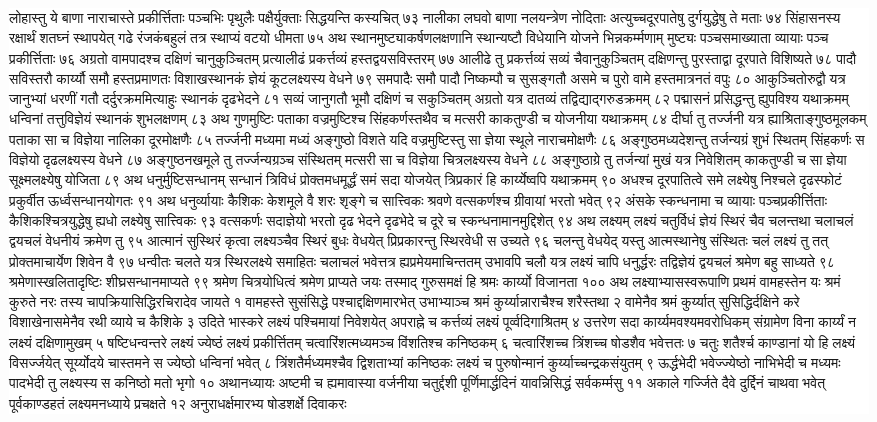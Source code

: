 लोहास्तु ये बाणा नाराचास्ते प्रकीर्त्तिताः पञ्चभिः पृथुलैः
पक्षैर्युक्ताः सिद्धयन्ति कस्यचित् ७३ नालीका लघवो बाणा नलयन्त्रेण
नोदिताः अत्युच्चदूरपातेषु दुर्गयुद्धेषु ते मताः ७४ सिंहासनस्य
रक्षार्थं शतघ्नं स्थापयेत् गढे रंजकंबहुलं तत्र स्थाप्यं वटयो
धीमता ७५ अथ स्थानमुष्ट्याकर्षणलक्षणानि स्थान्यष्टौ विधेयानि योजने
भिन्नकर्म्मणाम् मुष्ट्यः पञ्चसमाख्याता व्यायाः पञ्च प्रकीर्त्तिताः
७६ अग्रतो वामपादश्च दक्षिणं चानुकुञ्चितम् प्रत्यालीढं प्रकर्त्तव्यं
हस्तद्वयसविस्तरम् ७७ आलीढे तु प्रकर्त्तव्यं सव्यं
चैवानुकुञ्चितम् दक्षिणन्तु पुरस्ताद्वा दूरपाते
विशिष्यते ७८ पादौ सविस्तरौ कार्य्यौ समौ हस्तप्रमाणतः विशाखस्थानकं ज्ञेयं
कूटलक्ष्यस्य वेधने ७९ समपादैः समौ पादौ निष्कम्पौ च सुसङ्गतौ असमे च पुरो
वामे हस्तमात्रनतं वपुः ८० आकुञ्चितोरुद्वौ यत्र जानुभ्यां धरणीं गतौ
दर्दुरक्रममित्याहुः स्थानकं दृढभेदने ८१ सव्यं जानुगतौ भूमौ
दक्षिणं च सकुञ्चितम् अग्रतो यत्र दातव्यं
तद्विद्याद्गरुडक्रमम् ८२
पद्मासनं प्रसिद्धन्तु ह्युपविश्य यथाक्रमम् धन्विनां
तत्तुविज्ञेयं स्थानकं शुभलक्षणम् ८३ अथ गुणमुष्टिः पताका
वज्रमुष्टिश्च सिंहकर्णस्तथैव च मत्सरी काकतुण्डी च योजनीया
यथाक्रमम् ८४ दीर्घा तु तर्ज्जनी यत्र ह्याश्रिताङ्गुष्ठमूलकम् पताका सा
च विज्ञेया नालिका दूरमोक्षणैः ८५ तर्ज्जनी मध्यमा मध्यं अङ्गुष्ठो विशते
यदि वज्रमुष्टिस्तु सा ज्ञेया स्थूले नाराचमोक्षणैः ८६ अङ्गुष्ठमध्यदेशन्तु
तर्जन्यग्रं शुभं स्थितम् सिंहकर्णः स विज्ञेयो दृढलक्ष्यस्य वेधने ८७
अङ्गुष्ठनखमूले तु तर्ज्जन्यग्रञ्च संस्थितम् मत्सरी सा च
विज्ञेया चित्रलक्ष्यस्य वेधने ८८ अङ्गुष्ठाग्रे तु
तर्जन्यां मुखं यत्र निवेशितम् काकतुण्डी च सा ज्ञेया
सूक्ष्मलक्ष्येषु योजिता ८९ अथ धनुर्मुष्टिसन्धानम् सन्धानं त्रिविधं
प्रोक्तमधमूर्द्धं समं सदा योजयेत् त्रिप्रकारं हि कार्य्येष्वपि यथाक्रमम्
९० अधश्च दूरपातित्वे समे लक्ष्येषु निश्चले दृढस्फोटं प्रकुर्वीत
ऊर्ध्वसन्धानयोगतः ९१ अथ धनुर्व्यायाः कैशिकः केशमूले वै
शरः शृङ्गे च सात्त्विकः श्रवणे वत्सकर्णश्च ग्रीवायां भरतो भवेत् ९२ अंसके
स्कन्धनामा च व्यायाः पञ्चप्रकीर्त्तिताः कैशिकश्चित्रयुद्धेषु ह्यधो
लक्ष्येषु सात्त्विकः ९३ वत्सकर्णः सदाज्ञेयो भरतो दृढ भेदने
दृढभेदे च दूरे च स्कन्धनामानमुद्दिशेत् ९४ अथ लक्ष्यम् लक्ष्यं
चतुर्विधं ज्ञेयं स्थिरं चैव चलन्तथा चलाचलं द्वयचलं वेधनीयं
क्रमेण तु ९५ आत्मानं सुस्थिरं कृत्वा लक्ष्यञ्चैव स्थिरं बुधः वेधयेत्
प्रिप्रकारन्तु स्थिरवेधी स उच्यते ९६ चलन्तु वेधयेद् यस्तु
आत्मस्थानेषु संस्थितः चलं लक्ष्यं तु तत् प्रोक्तमाचार्येण
शिवेन वै ९७ धन्वीतः चलते यत्र स्थिरलक्ष्ये समाहितः चलाचलं भवेत्तत्र
ह्यप्रमेयमाचिन्ततम् उभावपि चलौ यत्र लक्ष्यं चापि धनुर्द्धरः
तद्विज्ञेयं द्वयचलं श्रमेण बहु साध्यते ९८
श्रमेणास्खलितादृष्टिः
शीघ्रसन्धानमाप्यते ९९ श्रमेण
चित्रयोधित्वं श्रमेण प्राप्यते जयः तस्माद्
गुरुसमक्षं हि श्रमः कार्य्यो विजानता १०० अथ
लक्ष्याभ्यासस्वरूपाणि प्रथमं वामहस्तेन यः श्रमं कुरुते
नरः तस्य चापक्रियासिद्धिरचिरादेव जायते १ वामहस्ते सुसंसिद्धे
पश्चाद्दक्षिणमारभेत् उभाभ्याञ्च श्रमं
कुर्य्यान्नाराचैश्च शरैस्तथा २ वामेनैव श्रमं
कुर्य्यात् सुसिद्धिर्दक्षिने करे विशाखेनासमेनैव रथी व्याये च
कैशिके ३ उदिते भास्करे लक्ष्यं पश्चिमायां निवेशयेत् अपराह्ने च
कर्त्तव्यं लक्ष्यं पूर्व्वदिगाश्रितम् ४ उत्तरेण सदा
कार्य्यमवश्यमवरोधिकम् संग्रामेण विना कार्य्यं न लक्ष्यं दक्षिणामुखम् ५
षष्टिधन्वन्तरे लक्ष्यं ज्येष्ठं लक्ष्यं प्रकीर्त्तितम्
चत्वारिंशत्मध्यमञ्च विंशतिश्च
कनिष्ठकम् ६ चत्वारिंशच्च त्रिंशच्च षोडशैव भवेत्ततः ७ चतुः
शतैर्श्च काण्डानां यो हि लक्ष्यं विसर्ज्जयेत् सूर्य्योदये चास्तमने स
ज्येष्ठो धन्विनां भवेत् ८ त्रिंशतैर्मध्यमश्चैव द्विशताभ्यां कनिष्ठकः
लक्ष्यं च पुरुषोन्मानं कुर्य्याच्चन्द्रकसंयुतम् ९ ऊर्द्धभेदी
भवेज्ज्येष्ठो नाभिभेदी च मध्यमः पादभेदी तु
लक्ष्यस्य स कनिष्ठो मतो भृगो १० अथानध्यायः अष्टमी च
ह्यमावास्या वर्जनीया चतुर्द्दशी पूर्णिमार्द्धदिनं
यावन्निसिद्धं सर्वकर्म्मसु ११ अकाले गर्ज्जिते दैवे दुर्द्दिनं
चाथवा भवेत् पूर्वकाण्डहतं लक्ष्यमनध्याये प्रचक्षते १२
अनुराधर्क्षमारभ्य षोडशर्क्षे दिवाकरः